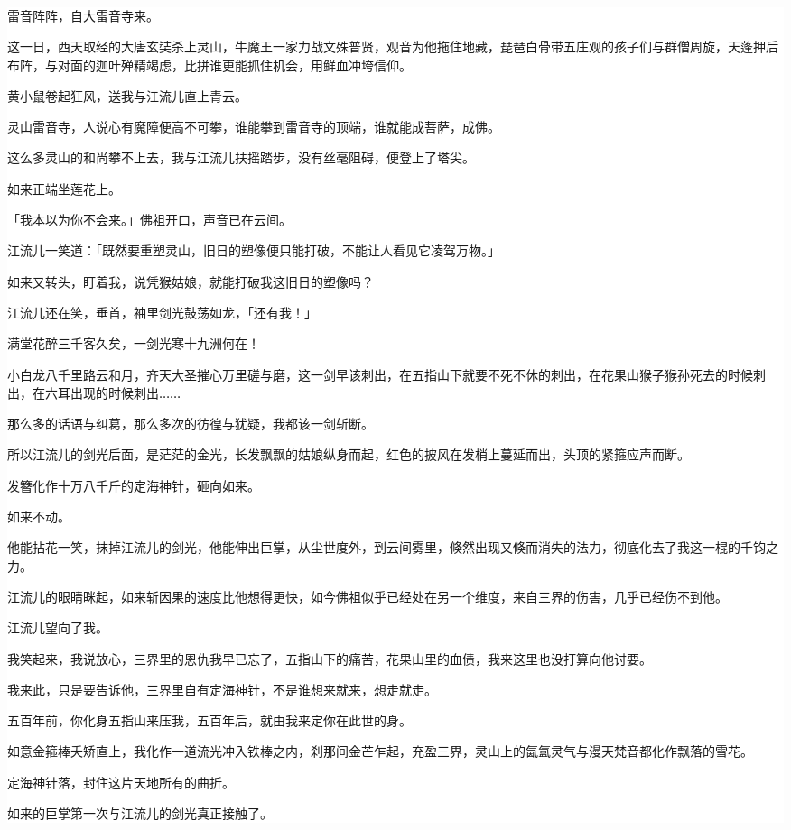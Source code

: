 雷音阵阵，自大雷音寺来。


这一日，西天取经的大唐玄奘杀上灵山，牛魔王一家力战文殊普贤，观音为他拖住地藏，琵琶白骨带五庄观的孩子们与群僧周旋，天蓬押后布阵，与对面的迦叶殚精竭虑，比拼谁更能抓住机会，用鲜血冲垮信仰。


黄小鼠卷起狂风，送我与江流儿直上青云。


灵山雷音寺，人说心有魔障便高不可攀，谁能攀到雷音寺的顶端，谁就能成菩萨，成佛。


这么多灵山的和尚攀不上去，我与江流儿扶摇踏步，没有丝毫阻碍，便登上了塔尖。


如来正端坐莲花上。


「我本以为你不会来。」佛祖开口，声音已在云间。


江流儿一笑道：「既然要重塑灵山，旧日的塑像便只能打破，不能让人看见它凌驾万物。」


如来又转头，盯着我，说凭猴姑娘，就能打破我这旧日的塑像吗？


江流儿还在笑，垂首，袖里剑光鼓荡如龙，「还有我！」


满堂花醉三千客久矣，一剑光寒十九洲何在！


小白龙八千里路云和月，齐天大圣摧心万里磋与磨，这一剑早该刺出，在五指山下就要不死不休的刺出，在花果山猴子猴孙死去的时候刺出，在六耳出现的时候刺出……


那么多的话语与纠葛，那么多次的彷徨与犹疑，我都该一剑斩断。


所以江流儿的剑光后面，是茫茫的金光，长发飘飘的姑娘纵身而起，红色的披风在发梢上蔓延而出，头顶的紧箍应声而断。


发簪化作十万八千斤的定海神针，砸向如来。


如来不动。


他能拈花一笑，抹掉江流儿的剑光，他能伸出巨掌，从尘世度外，到云间雾里，倏然出现又倏而消失的法力，彻底化去了我这一棍的千钧之力。


江流儿的眼睛眯起，如来斩因果的速度比他想得更快，如今佛祖似乎已经处在另一个维度，来自三界的伤害，几乎已经伤不到他。


江流儿望向了我。


我笑起来，我说放心，三界里的恩仇我早已忘了，五指山下的痛苦，花果山里的血债，我来这里也没打算向他讨要。


我来此，只是要告诉他，三界里自有定海神针，不是谁想来就来，想走就走。


五百年前，你化身五指山来压我，五百年后，就由我来定你在此世的身。


如意金箍棒夭矫直上，我化作一道流光冲入铁棒之内，刹那间金芒乍起，充盈三界，灵山上的氤氲灵气与漫天梵音都化作飘落的雪花。


定海神针落，封住这片天地所有的曲折。


如来的巨掌第一次与江流儿的剑光真正接触了。

